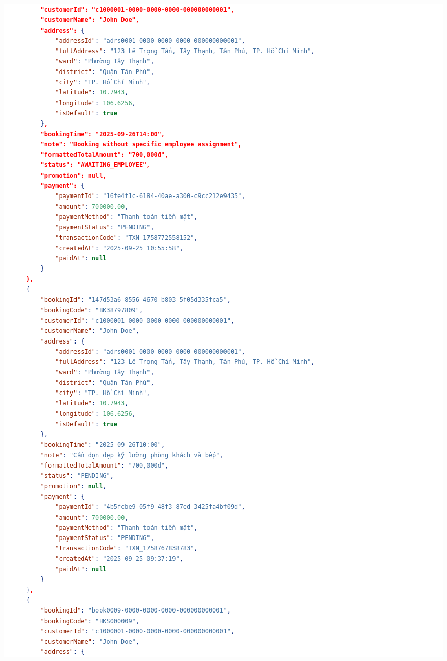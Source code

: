   ```json
            "customerId": "c1000001-0000-0000-0000-000000000001",
            "customerName": "John Doe",
            "address": {
                "addressId": "adrs0001-0000-0000-0000-000000000001",
                "fullAddress": "123 Lê Trọng Tấn, Tây Thạnh, Tân Phú, TP. Hồ Chí Minh",
                "ward": "Phường Tây Thạnh",
                "district": "Quận Tân Phú",
                "city": "TP. Hồ Chí Minh",
                "latitude": 10.7943,
                "longitude": 106.6256,
                "isDefault": true
            },
            "bookingTime": "2025-09-26T14:00",
            "note": "Booking without specific employee assignment",
            "formattedTotalAmount": "700,000đ",
            "status": "AWAITING_EMPLOYEE",
            "promotion": null,
            "payment": {
                "paymentId": "16fe4f1c-6184-40ae-a300-c9cc212e9435",
                "amount": 700000.00,
                "paymentMethod": "Thanh toán tiền mặt",
                "paymentStatus": "PENDING",
                "transactionCode": "TXN_1758772558152",
                "createdAt": "2025-09-25 10:55:58",
                "paidAt": null
            }
        },
        {
            "bookingId": "147d53a6-8556-4670-b803-5f05d335fca5",
            "bookingCode": "BK38797809",
            "customerId": "c1000001-0000-0000-0000-000000000001",
            "customerName": "John Doe",
            "address": {
                "addressId": "adrs0001-0000-0000-0000-000000000001",
                "fullAddress": "123 Lê Trọng Tấn, Tây Thạnh, Tân Phú, TP. Hồ Chí Minh",
                "ward": "Phường Tây Thạnh",
                "district": "Quận Tân Phú",
                "city": "TP. Hồ Chí Minh",
                "latitude": 10.7943,
                "longitude": 106.6256,
                "isDefault": true
            },
            "bookingTime": "2025-09-26T10:00",
            "note": "Cần dọn dẹp kỹ lưỡng phòng khách và bếp",
            "formattedTotalAmount": "700,000đ",
            "status": "PENDING",
            "promotion": null,
            "payment": {
                "paymentId": "4b5fcbe9-05f9-48f3-87ed-3425fa4bf09d",
                "amount": 700000.00,
                "paymentMethod": "Thanh toán tiền mặt",
                "paymentStatus": "PENDING",
                "transactionCode": "TXN_1758767838783",
                "createdAt": "2025-09-25 09:37:19",
                "paidAt": null
            }
        },
        {
            "bookingId": "book0009-0000-0000-0000-000000000001",
            "bookingCode": "HKS000009",
            "customerId": "c1000001-0000-0000-0000-000000000001",
            "customerName": "John Doe",
            "address": {
  ```